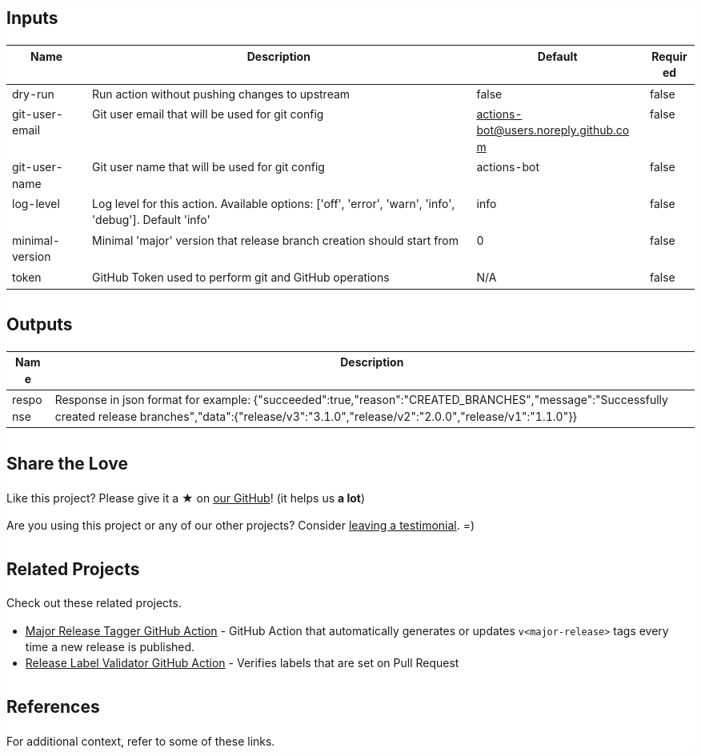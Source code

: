 






## Inputs

| Name | Description | Default | Required |
|------|-------------|---------|----------|
| dry-run | Run action without pushing changes to upstream | false | false |
| git-user-email | Git user email that will be used for git config | actions-bot@users.noreply.github.com | false |
| git-user-name | Git user name that will be used for git config | actions-bot | false |
| log-level | Log level for this action. Available options: ['off', 'error', 'warn', 'info', 'debug']. Default 'info' | info | false |
| minimal-version | Minimal 'major' version that release branch creation should start from | 0 | false |
| token | GitHub Token used to perform git and GitHub operations | N/A | false |


## Outputs

| Name | Description |
|------|-------------|
| response | Response in json format for example: {"succeeded":true,"reason":"CREATED\_BRANCHES","message":"Successfully created release branches","data":{"release/v3":"3.1.0","release/v2":"2.0.0","release/v1":"1.1.0"}} |




## Share the Love

Like this project? Please give it a ★ on [our GitHub](https://github.com/cloudposse/github-action-release-branch-manager)! (it helps us **a lot**)

Are you using this project or any of our other projects? Consider [leaving a testimonial][testimonial]. =)



## Related Projects

Check out these related projects.

- [Major Release Tagger GitHub Action](https://github.com/cloudposse/github-action-major-release-tagger) - GitHub Action that automatically generates or updates `v<major-release>` tags every time a new release is published.
- [Release Label Validator GitHub Action](https://github.com/cloudposse/github-action-release-label-validator) - Verifies labels that are set on Pull Request


## References

For additional context, refer to some of these links.


  [zdmytriv_homepage]: https://github.com/zdmytriv
  [zdmytriv_avatar]: https://img.cloudposse.com/150x150/https://github.com/zdmytriv.png
  [osterman_homepage]: https://github.com/osterman
  [osterman_avatar]: https://img.cloudposse.com/150x150/https://github.com/osterman.png
  [logo]: https://cloudposse.com/logo-300x69.svg
  [docs]: https://cpco.io/docs?utm_source=github&utm_medium=readme&utm_campaign=cloudposse/github-action-release-branch-manager&utm_content=docs
  [website]: https://cpco.io/homepage?utm_source=github&utm_medium=readme&utm_campaign=cloudposse/github-action-release-branch-manager&utm_content=website
  [github]: https://cpco.io/github?utm_source=github&utm_medium=readme&utm_campaign=cloudposse/github-action-release-branch-manager&utm_content=github
  [jobs]: https://cpco.io/jobs?utm_source=github&utm_medium=readme&utm_campaign=cloudposse/github-action-release-branch-manager&utm_content=jobs
  [hire]: https://cpco.io/hire?utm_source=github&utm_medium=readme&utm_campaign=cloudposse/github-action-release-branch-manager&utm_content=hire
  [slack]: https://cpco.io/slack?utm_source=github&utm_medium=readme&utm_campaign=cloudposse/github-action-release-branch-manager&utm_content=slack
  [linkedin]: https://cpco.io/linkedin?utm_source=github&utm_medium=readme&utm_campaign=cloudposse/github-action-release-branch-manager&utm_content=linkedin
  [twitter]: https://cpco.io/twitter?utm_source=github&utm_medium=readme&utm_campaign=cloudposse/github-action-release-branch-manager&utm_content=twitter
  [testimonial]: https://cpco.io/leave-testimonial?utm_source=github&utm_medium=readme&utm_campaign=cloudposse/github-action-release-branch-manager&utm_content=testimonial
  [office_hours]: https://cloudposse.com/office-hours?utm_source=github&utm_medium=readme&utm_campaign=cloudposse/github-action-release-branch-manager&utm_content=office_hours
  [newsletter]: https://cpco.io/newsletter?utm_source=github&utm_medium=readme&utm_campaign=cloudposse/github-action-release-branch-manager&utm_content=newsletter
  [discourse]: https://ask.sweetops.com/?utm_source=github&utm_medium=readme&utm_campaign=cloudposse/github-action-release-branch-manager&utm_content=discourse
  [email]: https://cpco.io/email?utm_source=github&utm_medium=readme&utm_campaign=cloudposse/github-action-release-branch-manager&utm_content=email
  [commercial_support]: https://cpco.io/commercial-support?utm_source=github&utm_medium=readme&utm_campaign=cloudposse/github-action-release-branch-manager&utm_content=commercial_support
  [we_love_open_source]: https://cpco.io/we-love-open-source?utm_source=github&utm_medium=readme&utm_campaign=cloudposse/github-action-release-branch-manager&utm_content=we_love_open_source
  [terraform_modules]: https://cpco.io/terraform-modules?utm_source=github&utm_medium=readme&utm_campaign=cloudposse/github-action-release-branch-manager&utm_content=terraform_modules
  [readme_header_img]: https://cloudposse.com/readme/header/img
  [readme_header_link]: https://cloudposse.com/readme/header/link?utm_source=github&utm_medium=readme&utm_campaign=cloudposse/github-action-release-branch-manager&utm_content=readme_header_link
  [readme_footer_img]: https://cloudposse.com/readme/footer/img
  [readme_footer_link]: https://cloudposse.com/readme/footer/link?utm_source=github&utm_medium=readme&utm_campaign=cloudposse/github-action-release-branch-manager&utm_content=readme_footer_link
  [readme_commercial_support_img]: https://cloudposse.com/readme/commercial-support/img
  [readme_commercial_support_link]: https://cloudposse.com/readme/commercial-support/link?utm_source=github&utm_medium=readme&utm_campaign=cloudposse/github-action-release-branch-manager&utm_content=readme_commercial_support_link
  [share_twitter]: https://twitter.com/intent/tweet/?text=Release+Branch+Manager&url=https://github.com/cloudposse/github-action-release-branch-manager
  [share_linkedin]: https://www.linkedin.com/shareArticle?mini=true&title=Release+Branch+Manager&url=https://github.com/cloudposse/github-action-release-branch-manager
  [share_reddit]: https://reddit.com/submit/?url=https://github.com/cloudposse/github-action-release-branch-manager
  [share_facebook]: https://facebook.com/sharer/sharer.php?u=https://github.com/cloudposse/github-action-release-branch-manager
  [share_googleplus]: https://plus.google.com/share?url=https://github.com/cloudposse/github-action-release-branch-manager
  [share_email]: mailto:?subject=Release+Branch+Manager&body=https://github.com/cloudposse/github-action-release-branch-manager
  [beacon]: https://ga-beacon.cloudposse.com/UA-76589703-4/cloudposse/github-action-release-branch-manager?pixel&cs=github&cm=readme&an=github-action-release-branch-manager